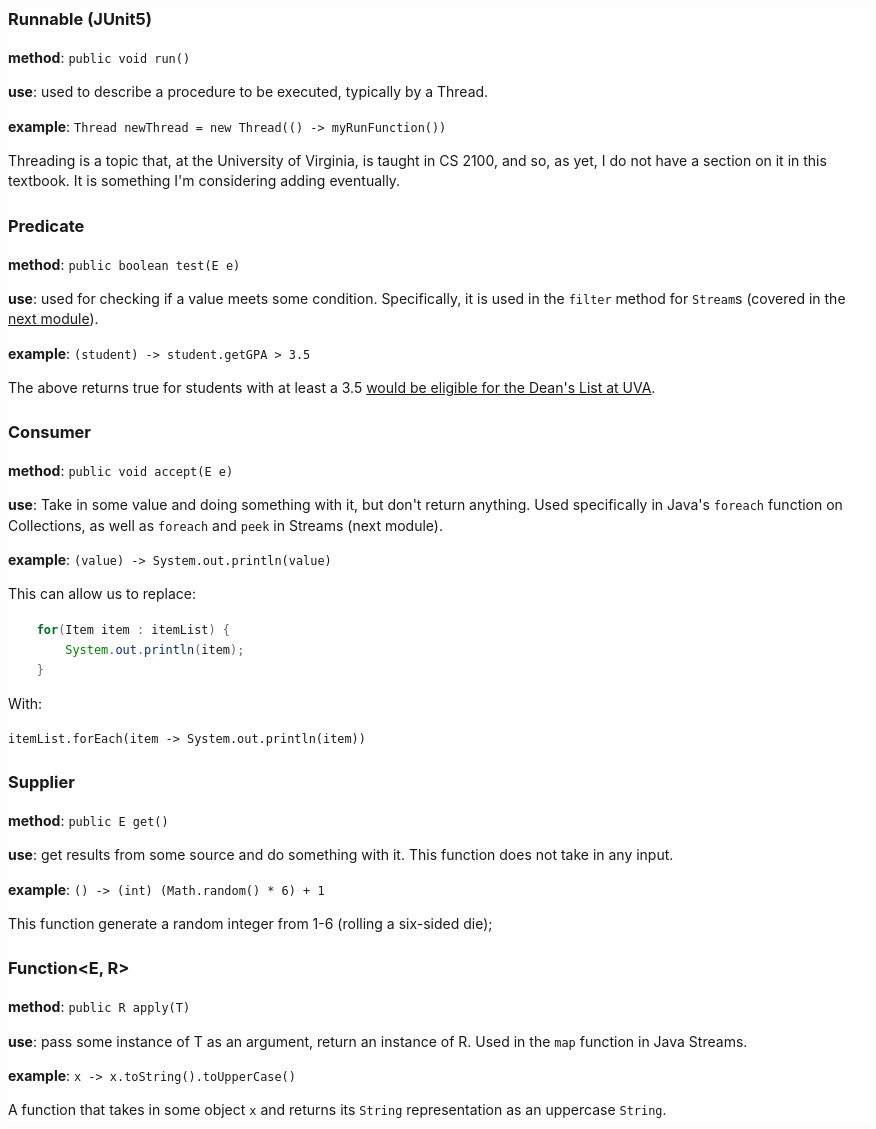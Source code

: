 ### Runnable (JUnit5)

__method__: `public void run()`

__use__: used to describe a procedure to be executed, typically by a Thread.

__example__: `Thread newThread = new Thread(() -> myRunFunction())`

Threading is a topic that, at the University of Virginia, is taught in CS 2100, and so, as yet, I do not have a section on it in this textbook. It is something I'm considering adding eventually.

### Predicate<E>

__method__: `public boolean test(E e)`

__use__: used for checking if a value meets some condition. Specifically, it is used in the `filter` method for `Stream`s (covered in the [next module](https://sde-coursepack.github.io/modules/refactoring/Java-Streams/)).

__example__: `(student) -> student.getGPA > 3.5`

The above returns true for students with at least a 3.5 [would be eligible for the Dean's List at UVA](https://college.as.virginia.edu/awardsandhonors).

### Consumer<E>

__method__: `public void accept(E e)`

__use__: Take in some value and doing something with it, but don't return anything. Used specifically in Java's `foreach` function on Collections, as well as `foreach` and `peek` in Streams (next module).

__example__: `(value) -> System.out.println(value)`

This can allow us to replace:

```java
    for(Item item : itemList) {
        System.out.println(item);
    }
```

With:

```itemList.forEach(item -> System.out.println(item))```

### Supplier<E>

__method__: `public E get()`

__use__: get results from some source and do something with it. This function does not take in any input.

__example__: `() -> (int) (Math.random() * 6) + 1`

This function generate a random integer from 1-6 (rolling a six-sided die);

### Function<E, R>

__method__: `public R apply(T)`

__use__: pass some instance of T as an argument, return an instance of R. Used in the `map` function in Java Streams.

__example__: `x -> x.toString().toUpperCase()`

A function that takes in some object `x` and returns its `String` representation as an uppercase `String`.

```